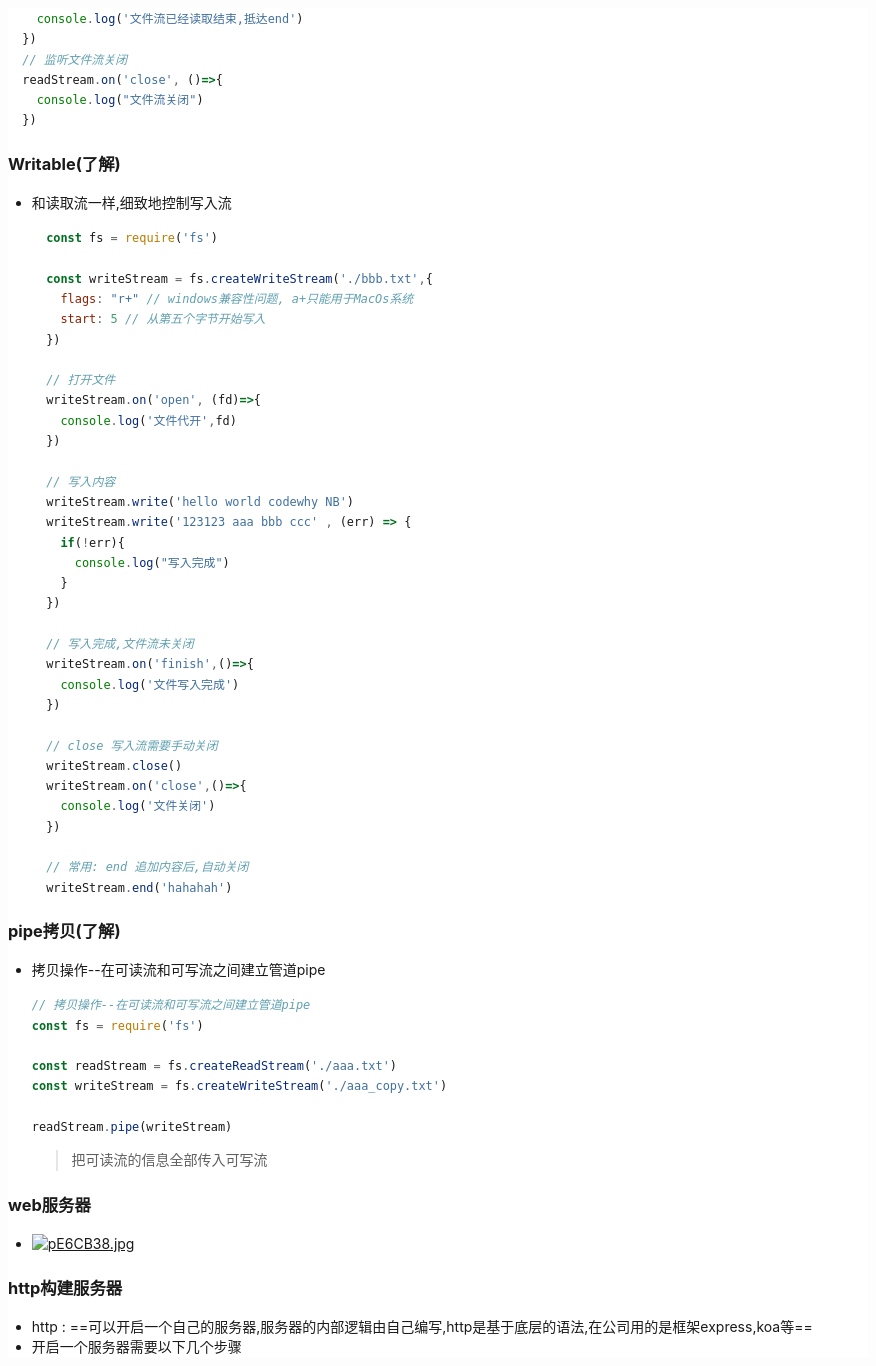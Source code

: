   ```js
      console.log('文件流已经读取结束,抵达end')
    })
    // 监听文件流关闭
    readStream.on('close', ()=>{
      console.log("文件流关闭")
    })
  ```
### Writable(了解)
- 和读取流一样,细致地控制写入流
  ```js
    const fs = require('fs')

    const writeStream = fs.createWriteStream('./bbb.txt',{
      flags: "r+" // windows兼容性问题, a+只能用于MacOs系统
      start: 5 // 从第五个字节开始写入
    })

    // 打开文件
    writeStream.on('open', (fd)=>{
      console.log('文件代开',fd)
    })

    // 写入内容
    writeStream.write('hello world codewhy NB')
    writeStream.write('123123 aaa bbb ccc' , (err) => {
      if(!err){
        console.log("写入完成")
      }
    })

    // 写入完成,文件流未关闭
    writeStream.on('finish',()=>{
      console.log('文件写入完成')
    })

    // close 写入流需要手动关闭
    writeStream.close()
    writeStream.on('close',()=>{
      console.log('文件关闭')
    })

    // 常用: end 追加内容后,自动关闭
    writeStream.end('hahahah') 
  ```
### pipe拷贝(了解)
- 拷贝操作--在可读流和可写流之间建立管道pipe
  ```js
  // 拷贝操作--在可读流和可写流之间建立管道pipe
  const fs = require('fs')

  const readStream = fs.createReadStream('./aaa.txt')
  const writeStream = fs.createWriteStream('./aaa_copy.txt')

  readStream.pipe(writeStream)
  ```
  > 把可读流的信息全部传入可写流
### web服务器
- [![pE6CB38.jpg](https://s21.ax1x.com/2025/04/03/pE6CB38.jpg)](https://imgse.com/i/pE6CB38)
### http构建服务器
- http : ==可以开启一个自己的服务器,服务器的内部逻辑由自己编写,http是基于底层的语法,在公司用的是框架express,koa等==
- 开启一个服务器需要以下几个步骤